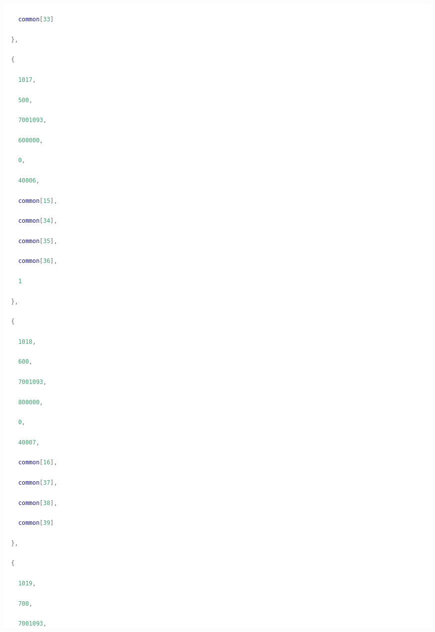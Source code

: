 ```lua

    common[33]

  },

  {

    1017,

    500,

    7001093,

    600000,

    0,

    40006,

    common[15],

    common[34],

    common[35],

    common[36],

    1

  },

  {

    1018,

    600,

    7001093,

    800000,

    0,

    40007,

    common[16],

    common[37],

    common[38],

    common[39]

  },

  {

    1019,

    700,

    7001093,

```